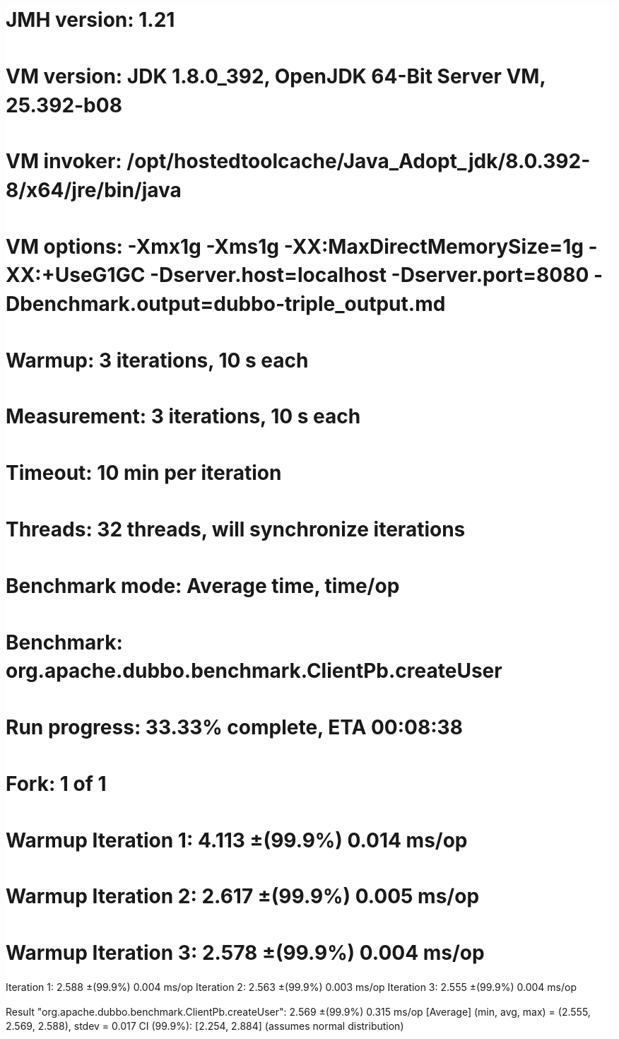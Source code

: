 
# JMH version: 1.21
# VM version: JDK 1.8.0_392, OpenJDK 64-Bit Server VM, 25.392-b08
# VM invoker: /opt/hostedtoolcache/Java_Adopt_jdk/8.0.392-8/x64/jre/bin/java
# VM options: -Xmx1g -Xms1g -XX:MaxDirectMemorySize=1g -XX:+UseG1GC -Dserver.host=localhost -Dserver.port=8080 -Dbenchmark.output=dubbo-triple_output.md
# Warmup: 3 iterations, 10 s each
# Measurement: 3 iterations, 10 s each
# Timeout: 10 min per iteration
# Threads: 32 threads, will synchronize iterations
# Benchmark mode: Average time, time/op
# Benchmark: org.apache.dubbo.benchmark.ClientPb.createUser

# Run progress: 33.33% complete, ETA 00:08:38
# Fork: 1 of 1
# Warmup Iteration   1: 4.113 ±(99.9%) 0.014 ms/op
# Warmup Iteration   2: 2.617 ±(99.9%) 0.005 ms/op
# Warmup Iteration   3: 2.578 ±(99.9%) 0.004 ms/op
Iteration   1: 2.588 ±(99.9%) 0.004 ms/op
Iteration   2: 2.563 ±(99.9%) 0.003 ms/op
Iteration   3: 2.555 ±(99.9%) 0.004 ms/op


Result "org.apache.dubbo.benchmark.ClientPb.createUser":
  2.569 ±(99.9%) 0.315 ms/op [Average]
  (min, avg, max) = (2.555, 2.569, 2.588), stdev = 0.017
  CI (99.9%): [2.254, 2.884] (assumes normal distribution)
